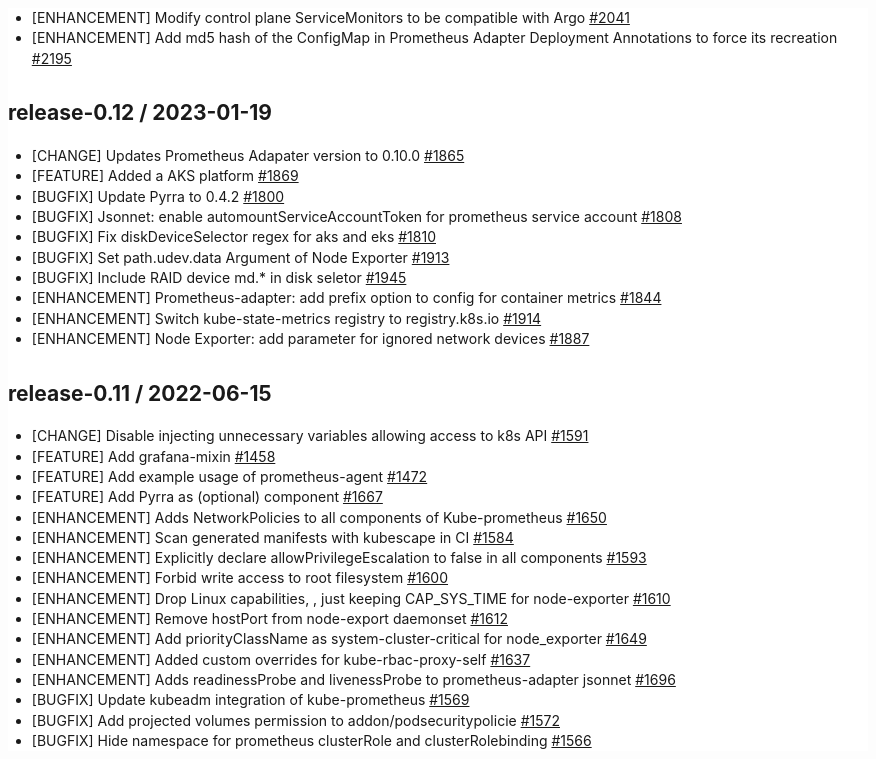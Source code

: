 * [ENHANCEMENT] Modify control plane ServiceMonitors to be compatible with Argo [#2041](https://github.com/prometheus-operator/kube-prometheus/pull/2041)
* [ENHANCEMENT] Add md5 hash of the ConfigMap in Prometheus Adapter Deployment Annotations to force its recreation [#2195](https://github.com/prometheus-operator/kube-prometheus/pull/2195)

## release-0.12 / 2023-01-19

* [CHANGE] Updates Prometheus Adapater version to 0.10.0 [#1865](https://github.com/prometheus-operator/kube-prometheus/pull/1865)
* [FEATURE] Added a AKS platform [#1869](https://github.com/prometheus-operator/kube-prometheus/pull/1869)
* [BUGFIX] Update Pyrra to 0.4.2 [#1800](https://github.com/prometheus-operator/kube-prometheus/pull/1800)
* [BUGFIX] Jsonnet: enable automountServiceAccountToken for prometheus service account [#1808](https://github.com/prometheus-operator/kube-prometheus/pull/1808)
* [BUGFIX] Fix diskDeviceSelector regex for aks and eks [#1810](https://github.com/prometheus-operator/kube-prometheus/pull/1810)
* [BUGFIX] Set path.udev.data Argument of Node Exporter [#1913](https://github.com/prometheus-operator/kube-prometheus/pull/1913)
* [BUGFIX] Include RAID device md.* in disk seletor [#1945](https://github.com/prometheus-operator/kube-prometheus/pull/1945)
* [ENHANCEMENT] Prometheus-adapter: add prefix option to config for container metrics [#1844](https://github.com/prometheus-operator/kube-prometheus/pull/1844)
* [ENHANCEMENT] Switch kube-state-metrics registry to registry.k8s.io [#1914](https://github.com/prometheus-operator/kube-prometheus/pull/1914)
* [ENHANCEMENT] Node Exporter: add parameter for ignored network devices [#1887](https://github.com/prometheus-operator/kube-prometheus/pull/1887)

## release-0.11 / 2022-06-15

* [CHANGE] Disable injecting unnecessary variables allowing access to k8s API [#1591](https://github.com/prometheus-operator/kube-prometheus/pull/1591)
* [FEATURE] Add grafana-mixin [#1458](https://github.com/prometheus-operator/kube-prometheus/pull/1458)
* [FEATURE] Add example usage of prometheus-agent [#1472](https://github.com/prometheus-operator/kube-prometheus/pull/1472)
* [FEATURE] Add Pyrra as (optional) component [#1667](https://github.com/prometheus-operator/kube-prometheus/pull/1667)
* [ENHANCEMENT] Adds NetworkPolicies to all components of Kube-prometheus [#1650](https://github.com/prometheus-operator/kube-prometheus/pull/1650)
* [ENHANCEMENT] Scan generated manifests with kubescape in CI [#1584](https://github.com/prometheus-operator/kube-prometheus/pull/1584)
* [ENHANCEMENT] Explicitly declare allowPrivilegeEscalation to false in all components [#1593](https://github.com/prometheus-operator/kube-prometheus/pull/1593)
* [ENHANCEMENT] Forbid write access to root filesystem [#1600](https://github.com/prometheus-operator/kube-prometheus/pull/1600)
* [ENHANCEMENT] Drop Linux capabilities, , just keeping CAP_SYS_TIME for node-exporter [#1610](https://github.com/prometheus-operator/kube-prometheus/pull/1610)
* [ENHANCEMENT] Remove hostPort from node-export daemonset [#1612](https://github.com/prometheus-operator/kube-prometheus/pull/1612)
* [ENHANCEMENT] Add priorityClassName as system-cluster-critical for node_exporter [#1649](https://github.com/prometheus-operator/kube-prometheus/pull/1649)
* [ENHANCEMENT] Added custom overrides for kube-rbac-proxy-self [#1637](https://github.com/prometheus-operator/kube-prometheus/pull/1637)
* [ENHANCEMENT] Adds readinessProbe and livenessProbe to prometheus-adapter jsonnet [#1696](https://github.com/prometheus-operator/kube-prometheus/pull/1696)
* [BUGFIX] Update kubeadm integration of kube-prometheus [#1569](https://github.com/prometheus-operator/kube-prometheus/pull/1569)
* [BUGFIX] Add projected volumes permission to addon/podsecuritypolicie [#1572](https://github.com/prometheus-operator/kube-prometheus/pull/1572)
* [BUGFIX] Hide namespace for prometheus clusterRole and clusterRolebinding [#1566](https://github.com/prometheus-operator/kube-prometheus/pull/1566)